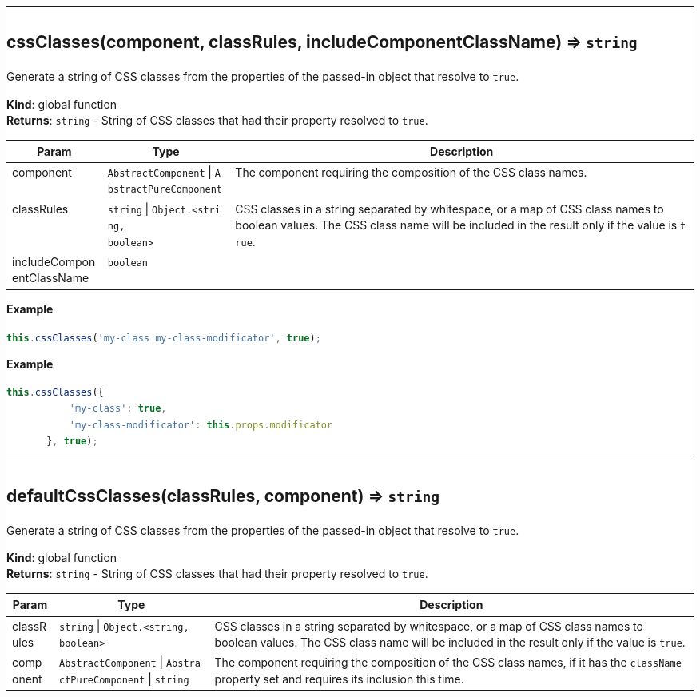 
* * *

## cssClasses(component, classRules, includeComponentClassName) ⇒ <code>string</code>&nbsp;<a name="cssClasses" href="https://github.com/seznam/ima/blob/v17.7.4/packages/core/src/page/componentHelpers.js#L82" target="_blank"><span class="icon"><i class="fas fa-external-link-alt fa-xs"></i></span></a>
Generate a string of CSS classes from the properties of the passed-in
object that resolve to <code>true</code>.

**Kind**: global function  
**Returns**: <code>string</code> - String of CSS classes that had their property resolved
        to <code>true</code>.  

| Param | Type | Description |
| --- | --- | --- |
| component | <code>AbstractComponent</code> \| <code>AbstractPureComponent</code> | The component        requiring the composition of the CSS class names. |
| classRules | <code>string</code> \| <code>Object.&lt;string, boolean&gt;</code> | CSS classes in a        string separated by whitespace, or a map of CSS class names to        boolean values. The CSS class name will be included in the result        only if the value is <code>true</code>. |
| includeComponentClassName | <code>boolean</code> |  |

**Example**  
```js
this.cssClasses('my-class my-class-modificator', true);
```
**Example**  
```js
this.cssClasses({
           'my-class': true,
           'my-class-modificator': this.props.modificator
       }, true);
```

* * *

## defaultCssClasses(classRules, component) ⇒ <code>string</code>&nbsp;<a name="defaultCssClasses" href="https://github.com/seznam/ima/blob/v17.7.4/packages/core/src/page/componentHelpers.js#L103" target="_blank"><span class="icon"><i class="fas fa-external-link-alt fa-xs"></i></span></a>
Generate a string of CSS classes from the properties of the passed-in
object that resolve to <code>true</code>.

**Kind**: global function  
**Returns**: <code>string</code> - String of CSS classes that had their property resolved
        to <code>true</code>.  

| Param | Type | Description |
| --- | --- | --- |
| classRules | <code>string</code> \| <code>Object.&lt;string, boolean&gt;</code> | CSS classes in a        string separated by whitespace, or a map of CSS class names to        boolean values. The CSS class name will be included in the result        only if the value is <code>true</code>. |
| component | <code>AbstractComponent</code> \| <code>AbstractPureComponent</code> \| <code>string</code> | The component        requiring the composition of the CSS class names, if it has the        <code>className</code> property set and requires its inclusion this time. |
